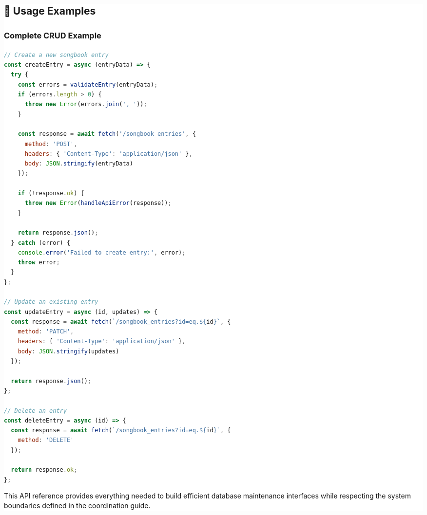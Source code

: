 ## 📝 Usage Examples

### Complete CRUD Example
```javascript
// Create a new songbook entry
const createEntry = async (entryData) => {
  try {
    const errors = validateEntry(entryData);
    if (errors.length > 0) {
      throw new Error(errors.join(', '));
    }
    
    const response = await fetch('/songbook_entries', {
      method: 'POST',
      headers: { 'Content-Type': 'application/json' },
      body: JSON.stringify(entryData)
    });
    
    if (!response.ok) {
      throw new Error(handleApiError(response));
    }
    
    return response.json();
  } catch (error) {
    console.error('Failed to create entry:', error);
    throw error;
  }
};

// Update an existing entry
const updateEntry = async (id, updates) => {
  const response = await fetch(`/songbook_entries?id=eq.${id}`, {
    method: 'PATCH',
    headers: { 'Content-Type': 'application/json' },
    body: JSON.stringify(updates)
  });
  
  return response.json();
};

// Delete an entry
const deleteEntry = async (id) => {
  const response = await fetch(`/songbook_entries?id=eq.${id}`, {
    method: 'DELETE'
  });
  
  return response.ok;
};
```

This API reference provides everything needed to build efficient database maintenance interfaces while respecting the system boundaries defined in the coordination guide.